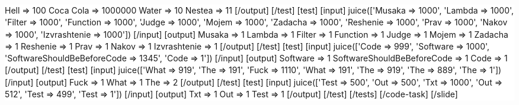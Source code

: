 Hell =\> 100
Coca Cola =\> 1000000
Water =\> 10
Nestea =\> 11
[/output]
[/test]
[test]
[input]
juice(['Musaka =\> 1000', 'Lambda =\> 1000', 'Filter =\> 1000', 'Function =\> 1000', 'Judge =\> 1000', 'Mojem =\> 1000', 'Zadacha =\> 1000', 'Reshenie =\> 1000', 'Prav =\> 1000', 'Nakov =\> 1000', 'Izvrashtenie =\> 1000'])
[/input]
[output]
Musaka =\> 1
Lambda =\> 1
Filter =\> 1
Function =\> 1
Judge =\> 1
Mojem =\> 1
Zadacha =\> 1
Reshenie =\> 1
Prav =\> 1
Nakov =\> 1
Izvrashtenie =\> 1
[/output]
[/test]
[test]
[input]
juice(['Code =\> 999', 'Software =\> 1000', 'SoftwareShouldBeBeforeCode =\> 1345', 'Code =\> 1'])
[/input]
[output]
Software =\> 1
SoftwareShouldBeBeforeCode =\> 1
Code =\> 1
[/output]
[/test]
[test]
[input]
juice(['What =\> 919', 'The =\> 191', 'Fuck =\> 1110', 'What =\> 191', 'The =\> 919', 'The =\> 889', 'The =\> 1'])
[/input]
[output]
Fuck =\> 1
What =\> 1
The =\> 2
[/output]
[/test]
[test]
[input]
juice(['Test =\> 500', 'Out =\> 500', 'Txt =\> 1000', 'Out =\> 512', 'Test =\> 499', 'Test =\> 1'])
[/input]
[output]
Txt =\> 1
Out =\> 1
Test =\> 1
[/output]
[/test]
[/tests]
[/code-task]
[/slide]
